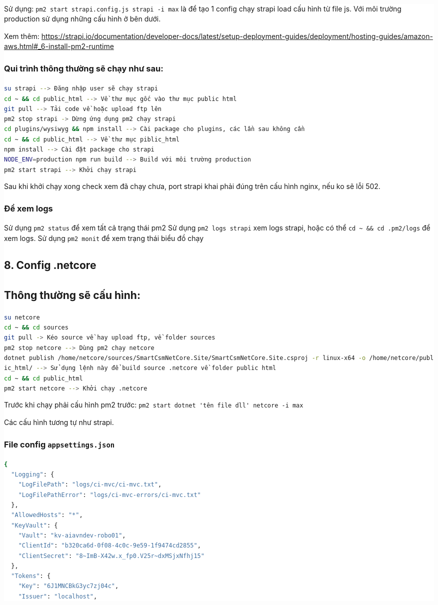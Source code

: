 Sử dụng: `pm2 start strapi.config.js strapi -i max` là để tạo 1 config chạy strapi load cấu hình từ file js. Với môi trường production sử dụng những cấu hình ở bên dưới.


Xem thêm:
https://strapi.io/documentation/developer-docs/latest/setup-deployment-guides/deployment/hosting-guides/amazon-aws.html#_6-install-pm2-runtime

### Qui trình thông thường sẽ chạy như sau:
```bash
su strapi --> Đăng nhập user sẽ chạy strapi
cd ~ && cd public_html --> Về thư mục gốc vào thư mục public html
git pull --> Tải code về hoặc upload ftp lên
pm2 stop strapi -> Dừng ứng dụng pm2 chạy strapi
cd plugins/wysiwyg && npm install --> Cài package cho plugins, các lần sau không cần
cd ~ && cd public_html --> Về thư mục piblic_html
npm install --> Cài đặt package cho strapi
NODE_ENV=production npm run build --> Build với môi trường production
pm2 start strapi --> Khởi chạy strapi
```

Sau khi khởi chạy xong check xem đã chạy chưa, port strapi khai phải đúng trên cấu hình nginx, nếu ko sẽ lỗi 502.

### Để xem logs
Sử dụng `pm2 status` để xem tất cả trạng thái pm2
Sử dụng `pm2 logs strapi` xem logs strapi, hoặc có thể `cd ~ && cd .pm2/logs` để xem logs.
Sử dụng `pm2 monit` để xem trạng thái biểu đồ chạy

## 8. Config .netcore
## Thông  thường sẽ cấu hình:
```bash
su netcore
cd ~ && cd sources
git pull -> Kéo source về hay upload ftp, về folder sources
pm2 stop netcore --> Dùng pm2 chạy netcore
dotnet publish /home/netcore/sources/SmartCsmNetCore.Site/SmartCsmNetCore.Site.csproj -r linux-x64 -o /home/netcore/public_html/ --> Sử dụng lệnh này để build source .netcore về folder public html
cd ~ && cd public_html
pm2 start netcore --> Khởi chạy .netcore

```
Trước khi chạy phải cấu hình pm2 trước:
`pm2 start dotnet 'tên file dll' netcore -i max`

Các cấu hình tương tự như strapi.

### File config `appsettings.json`

```bash
{
  "Logging": {
    "LogFilePath": "logs/ci-mvc/ci-mvc.txt",
    "LogFilePathError": "logs/ci-mvc-errors/ci-mvc.txt"
  },
  "AllowedHosts": "*",
  "KeyVault": {
    "Vault": "kv-aiavndev-robo01",
    "ClientId": "b320ca6d-0f08-4c0c-9e59-1f9474cd2855",
    "ClientSecret": "8~ImB-X42w.x_fp0.V25r~dxMSjxNfhj15"
  },
  "Tokens": {
    "Key": "6J1MNCBkG3yc7zj04c",
    "Issuer": "localhost",
```